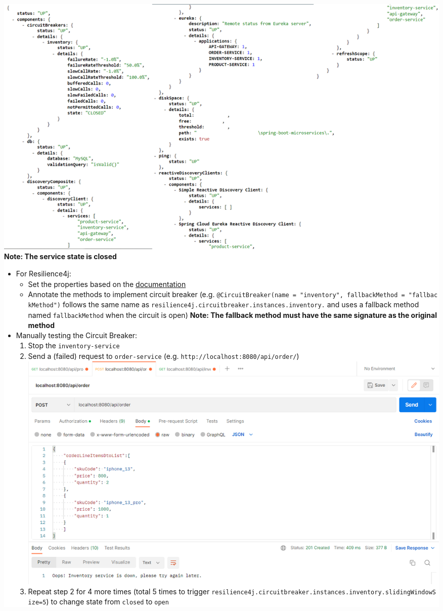   ![Sample of Order Service's Actuator Health Endpoint](/figure/CircuitBreaker_OrderServiceHealthActuator.png)
  **Note: The service state is closed**
- For Resilience4j:
  - Set the properties based on the [documentation](https://resilience4j.readme.io/docs/circuitbreaker)
  - Annotate the methods to implement circuit breaker (e.g. `@CircuitBreaker(name = "inventory", fallbackMethod = "fallbackMethod")` follows the same name as `resilience4j.circuitbreaker.instances.inventory.` and uses a fallback method named `fallbackMethod` when the circuit is open)
    **Note: The fallback method must have the same signature as the original method**
- Manually testing the Circuit Breaker:
  1. Stop the `inventory-service`
  2. Send a (failed) request to `order-service` (e.g. `http://localhost:8080/api/order/`)
     ![Initial State of Order Service](/figure/CircuitBreaker_OrderServiceFailure.png)
  3. Repeat step 2 for 4 more times (total 5 times to trigger `resilience4j.circuitbreaker.instances.inventory.slidingWindowSize=5`) to change state from `closed` to `open`